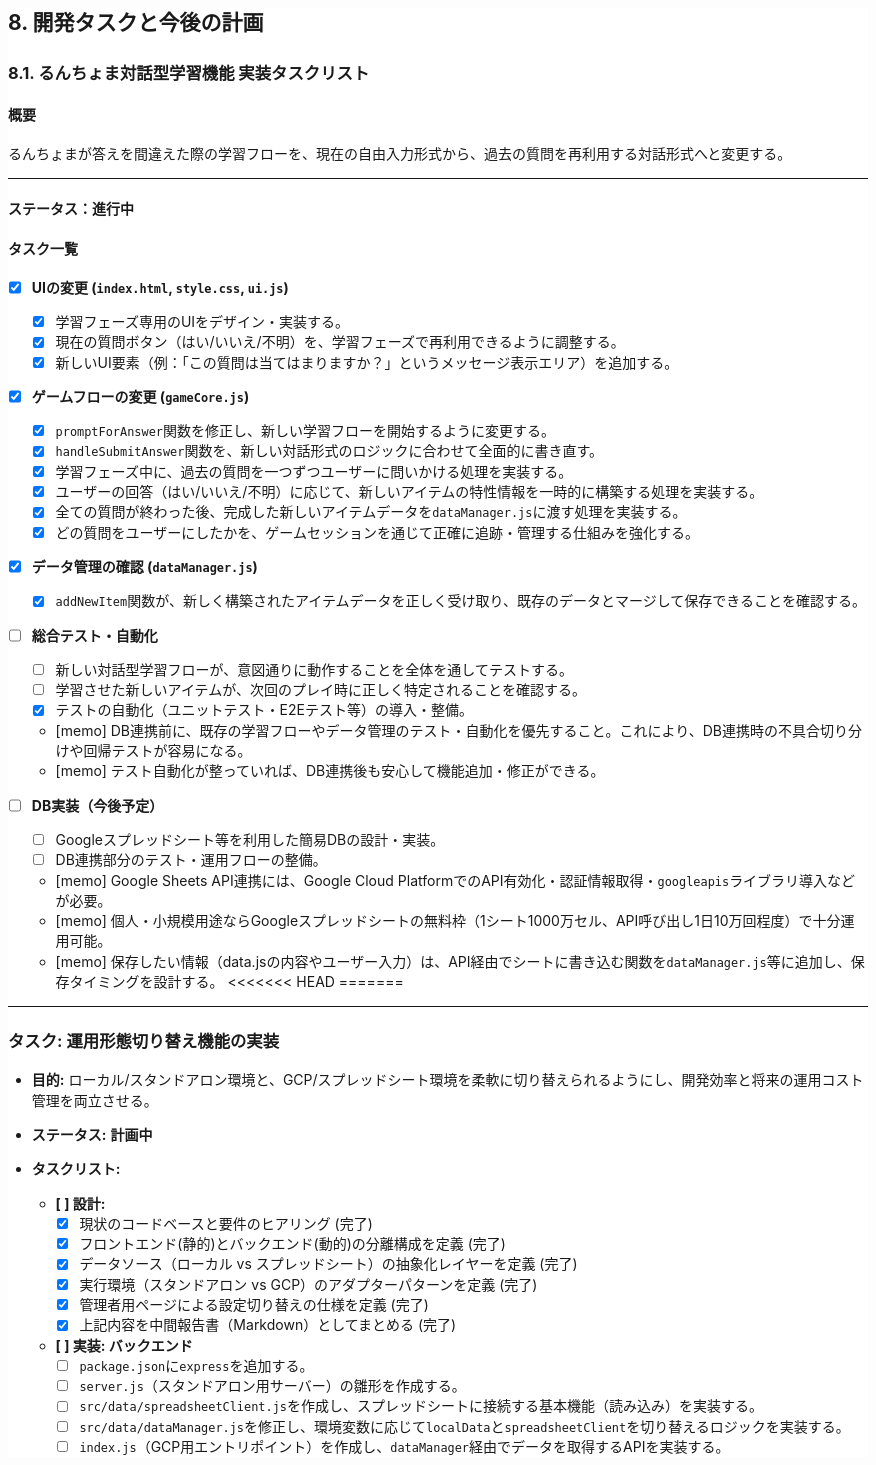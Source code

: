 ## 8. 開発タスクと今後の計画

### 8.1. るんちょま対話型学習機能 実装タスクリスト

#### 概要
るんちょまが答えを間違えた際の学習フローを、現在の自由入力形式から、過去の質問を再利用する対話形式へと変更する。

---

#### ステータス：進行中

#### タスク一覧

- [x] **UIの変更 (`index.html`, `style.css`, `ui.js`)**
    - [x] 学習フェーズ専用のUIをデザイン・実装する。
    - [x] 現在の質問ボタン（はい/いいえ/不明）を、学習フェーズで再利用できるように調整する。
    - [x] 新しいUI要素（例：「この質問は当てはまりますか？」というメッセージ表示エリア）を追加する。

- [x] **ゲームフローの変更 (`gameCore.js`)**
    - [x] `promptForAnswer`関数を修正し、新しい学習フローを開始するように変更する。
    - [x] `handleSubmitAnswer`関数を、新しい対話形式のロジックに合わせて全面的に書き直す。
    - [x] 学習フェーズ中に、過去の質問を一つずつユーザーに問いかける処理を実装する。
    - [x] ユーザーの回答（はい/いいえ/不明）に応じて、新しいアイテムの特性情報を一時的に構築する処理を実装する。
    - [x] 全ての質問が終わった後、完成した新しいアイテムデータを`dataManager.js`に渡す処理を実装する。
    - [x] どの質問をユーザーにしたかを、ゲームセッションを通じて正確に追跡・管理する仕組みを強化する。

- [x] **データ管理の確認 (`dataManager.js`)**
    - [x] `addNewItem`関数が、新しく構築されたアイテムデータを正しく受け取り、既存のデータとマージして保存できることを確認する。

- [ ] **総合テスト・自動化**
    - [ ] 新しい対話型学習フローが、意図通りに動作することを全体を通してテストする。
    - [ ] 学習させた新しいアイテムが、次回のプレイ時に正しく特定されることを確認する。
    - [x] テストの自動化（ユニットテスト・E2Eテスト等）の導入・整備。
    - [memo] DB連携前に、既存の学習フローやデータ管理のテスト・自動化を優先すること。これにより、DB連携時の不具合切り分けや回帰テストが容易になる。
    - [memo] テスト自動化が整っていれば、DB連携後も安心して機能追加・修正ができる。

- [ ] **DB実装（今後予定）**
    - [ ] Googleスプレッドシート等を利用した簡易DBの設計・実装。
    - [ ] DB連携部分のテスト・運用フローの整備。
    - [memo] Google Sheets API連携には、Google Cloud PlatformでのAPI有効化・認証情報取得・`googleapis`ライブラリ導入などが必要。
    - [memo] 個人・小規模用途ならGoogleスプレッドシートの無料枠（1シート1000万セル、API呼び出し1日10万回程度）で十分運用可能。
    - [memo] 保存したい情報（data.jsの内容やユーザー入力）は、API経由でシートに書き込む関数を`dataManager.js`等に追加し、保存タイミングを設計する。
<<<<<<< HEAD
=======

---
### タスク: 運用形態切り替え機能の実装

*   **目的:** ローカル/スタンドアロン環境と、GCP/スプレッドシート環境を柔軟に切り替えられるようにし、開発効率と将来の運用コスト管理を両立させる。
*   **ステータス:** **計画中**

*   **タスクリスト:**
    *   **[ ] 設計:**
        *   [x] 現状のコードベースと要件のヒアリング (完了)
        *   [x] フロントエンド(静的)とバックエンド(動的)の分離構成を定義 (完了)
        *   [x] データソース（ローカル vs スプレッドシート）の抽象化レイヤーを定義 (完了)
        *   [x] 実行環境（スタンドアロン vs GCP）のアダプターパターンを定義 (完了)
        *   [x] 管理者用ページによる設定切り替えの仕様を定義 (完了)
        *   [x] 上記内容を中間報告書（Markdown）としてまとめる (完了)
    *   **[ ] 実装: バックエンド**
        *   [ ] `package.json`に`express`を追加する。
        *   [ ] `server.js`（スタンドアロン用サーバー）の雛形を作成する。
        *   [ ] `src/data/spreadsheetClient.js`を作成し、スプレッドシートに接続する基本機能（読み込み）を実装する。
        *   [ ] `src/data/dataManager.js`を修正し、環境変数に応じて`localData`と`spreadsheetClient`を切り替えるロジックを実装する。
        *   [ ] `index.js`（GCP用エントリポイント）を作成し、`dataManager`経由でデータを取得するAPIを実装する。